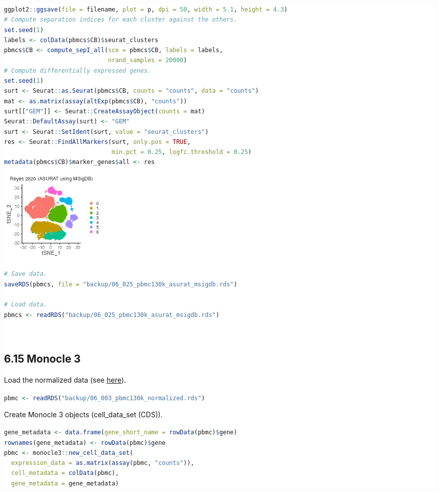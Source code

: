 ``` r
ggplot2::ggsave(file = filename, plot = p, dpi = 50, width = 5.1, height = 4.3)
# Compute separation indices for each cluster against the others.
set.seed(1)
labels <- colData(pbmcs$CB)$seurat_clusters
pbmcs$CB <- compute_sepI_all(sce = pbmcs$CB, labels = labels,
                             nrand_samples = 20000)
# Compute differentially expressed genes.
set.seed(1)
surt <- Seurat::as.Seurat(pbmcs$CB, counts = "counts", data = "counts")
mat <- as.matrix(assay(altExp(pbmcs$CB), "counts"))
surt[["GEM"]] <- Seurat::CreateAssayObject(counts = mat)
Seurat::DefaultAssay(surt) <- "GEM"
surt <- Seurat::SetIdent(surt, value = "seurat_clusters")
res <- Seurat::FindAllMarkers(surt, only.pos = TRUE,
                              min.pct = 0.25, logfc.threshold = 0.25)
metadata(pbmcs$CB)$marker_genes$all <- res
```

<img src="figures/figure_06_0299.png" width="200px">

``` r
# Save data.
saveRDS(pbmcs, file = "backup/06_025_pbmc130k_asurat_msigdb.rds")

# Load data.
pbmcs <- readRDS("backup/06_025_pbmc130k_asurat_msigdb.rds")
```

<br>

## 6.15 Monocle 3

Load the normalized data (see [here](#normalization)).

``` r
pbmc <- readRDS("backup/06_003_pbmc130k_normalized.rds")
```

Create Monocle 3 objects (cell_data_set (CDS)).

``` r
gene_metadata <- data.frame(gene_short_name = rowData(pbmc)$gene)
rownames(gene_metadata) <- rowData(pbmc)$gene
pbmc <- monocle3::new_cell_data_set(
  expression_data = as.matrix(assay(pbmc, "counts")),
  cell_metadata = colData(pbmc),
  gene_metadata = gene_metadata)
```
